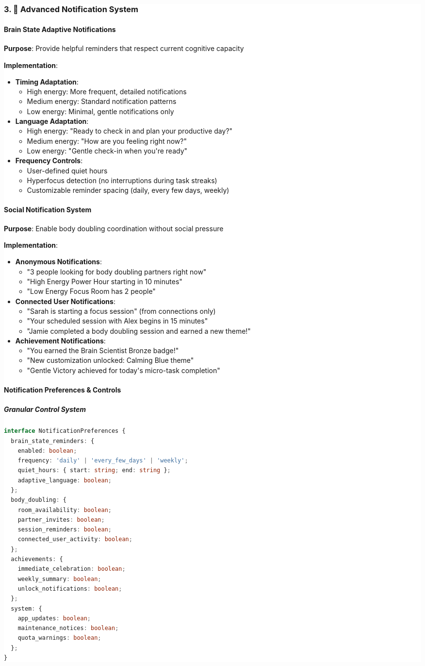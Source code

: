 ### 3. 🔔 **Advanced Notification System**

#### Brain State Adaptive Notifications
**Purpose**: Provide helpful reminders that respect current cognitive capacity

**Implementation**:
- **Timing Adaptation**:
  - High energy: More frequent, detailed notifications
  - Medium energy: Standard notification patterns
  - Low energy: Minimal, gentle notifications only
- **Language Adaptation**:
  - High energy: "Ready to check in and plan your productive day?"
  - Medium energy: "How are you feeling right now?"
  - Low energy: "Gentle check-in when you're ready"
- **Frequency Controls**:
  - User-defined quiet hours
  - Hyperfocus detection (no interruptions during task streaks)
  - Customizable reminder spacing (daily, every few days, weekly)

#### Social Notification System
**Purpose**: Enable body doubling coordination without social pressure

**Implementation**:
- **Anonymous Notifications**:
  - "3 people looking for body doubling partners right now"
  - "High Energy Power Hour starting in 10 minutes"
  - "Low Energy Focus Room has 2 people"
- **Connected User Notifications**:
  - "Sarah is starting a focus session" (from connections only)
  - "Your scheduled session with Alex begins in 15 minutes"
  - "Jamie completed a body doubling session and earned a new theme!"
- **Achievement Notifications**:
  - "You earned the Brain Scientist Bronze badge!"
  - "New customization unlocked: Calming Blue theme"
  - "Gentle Victory achieved for today's micro-task completion"

#### Notification Preferences & Controls

##### Granular Control System
```typescript
interface NotificationPreferences {
  brain_state_reminders: {
    enabled: boolean;
    frequency: 'daily' | 'every_few_days' | 'weekly';
    quiet_hours: { start: string; end: string };
    adaptive_language: boolean;
  };
  body_doubling: {
    room_availability: boolean;
    partner_invites: boolean;
    session_reminders: boolean;
    connected_user_activity: boolean;
  };
  achievements: {
    immediate_celebration: boolean;
    weekly_summary: boolean;
    unlock_notifications: boolean;
  };
  system: {
    app_updates: boolean;
    maintenance_notices: boolean;
    quota_warnings: boolean;
  };
}
```